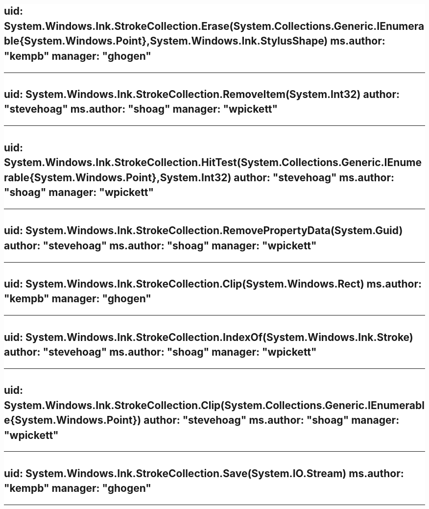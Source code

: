 uid: System.Windows.Ink.StrokeCollection.Erase(System.Collections.Generic.IEnumerable{System.Windows.Point},System.Windows.Ink.StylusShape)
ms.author: "kempb"
manager: "ghogen"
---

---
uid: System.Windows.Ink.StrokeCollection.RemoveItem(System.Int32)
author: "stevehoag"
ms.author: "shoag"
manager: "wpickett"
---

---
uid: System.Windows.Ink.StrokeCollection.HitTest(System.Collections.Generic.IEnumerable{System.Windows.Point},System.Int32)
author: "stevehoag"
ms.author: "shoag"
manager: "wpickett"
---

---
uid: System.Windows.Ink.StrokeCollection.RemovePropertyData(System.Guid)
author: "stevehoag"
ms.author: "shoag"
manager: "wpickett"
---

---
uid: System.Windows.Ink.StrokeCollection.Clip(System.Windows.Rect)
ms.author: "kempb"
manager: "ghogen"
---

---
uid: System.Windows.Ink.StrokeCollection.IndexOf(System.Windows.Ink.Stroke)
author: "stevehoag"
ms.author: "shoag"
manager: "wpickett"
---

---
uid: System.Windows.Ink.StrokeCollection.Clip(System.Collections.Generic.IEnumerable{System.Windows.Point})
author: "stevehoag"
ms.author: "shoag"
manager: "wpickett"
---

---
uid: System.Windows.Ink.StrokeCollection.Save(System.IO.Stream)
ms.author: "kempb"
manager: "ghogen"
---

---